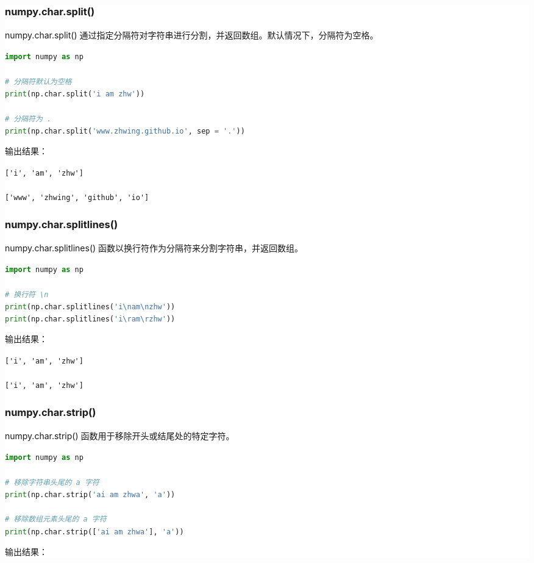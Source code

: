 ### numpy.char.split()

numpy.char.split() 通过指定分隔符对字符串进行分割，并返回数组。默认情况下，分隔符为空格。

```python
import numpy as np

# 分隔符默认为空格
print(np.char.split('i am zhw'))

# 分隔符为 .
print(np.char.split('www.zhwing.github.io', sep = '.'))
```

输出结果：

```
['i', 'am', 'zhw']

['www', 'zhwing', 'github', 'io']
```

### numpy.char.splitlines()

numpy.char.splitlines() 函数以换行符作为分隔符来分割字符串，并返回数组。

```python
import numpy as np

# 换行符 \n
print(np.char.splitlines('i\nam\nzhw'))
print(np.char.splitlines('i\ram\rzhw'))
```

输出结果：

```
['i', 'am', 'zhw']

['i', 'am', 'zhw']
```

### numpy.char.strip()

numpy.char.strip() 函数用于移除开头或结尾处的特定字符。

```python
import numpy as np

# 移除字符串头尾的 a 字符
print(np.char.strip('ai am zhwa', 'a'))

# 移除数组元素头尾的 a 字符
print(np.char.strip(['ai am zhwa'], 'a'))
```

输出结果：

